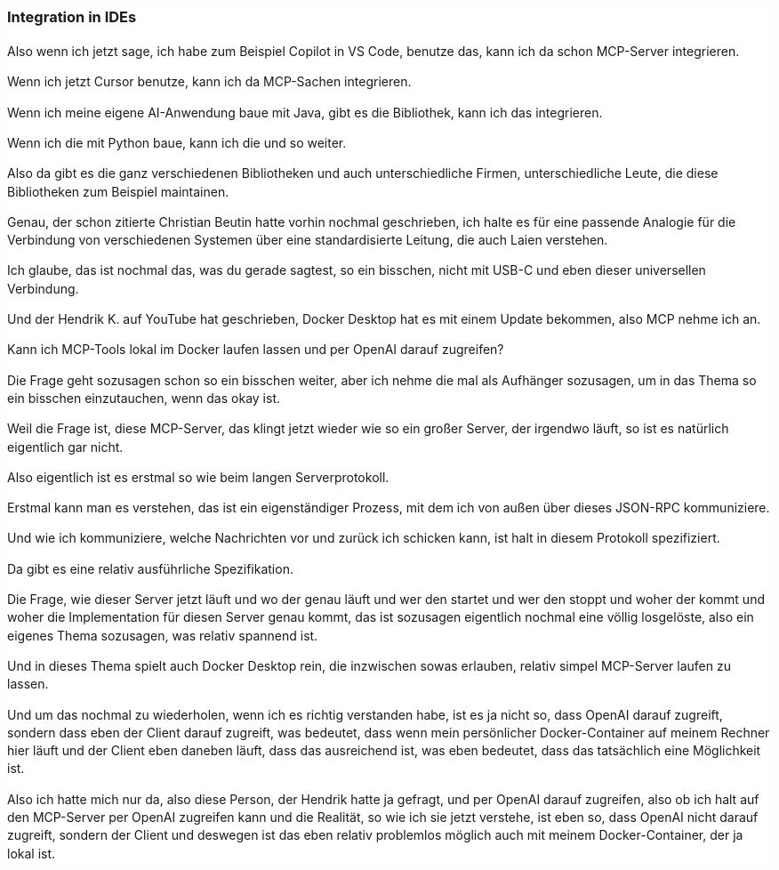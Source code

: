 ### Integration in IDEs

Also wenn ich jetzt sage, ich habe zum Beispiel Copilot in VS Code, benutze das, kann ich da schon MCP-Server integrieren.

Wenn ich jetzt Cursor benutze, kann ich da MCP-Sachen integrieren.

Wenn ich meine eigene AI-Anwendung baue mit Java, gibt es die Bibliothek, kann ich das integrieren.

Wenn ich die mit Python baue, kann ich die und so weiter.

Also da gibt es die ganz verschiedenen Bibliotheken und auch unterschiedliche Firmen, unterschiedliche Leute, die diese Bibliotheken zum Beispiel maintainen.

Genau, der schon zitierte Christian Beutin hatte vorhin nochmal geschrieben, ich halte es für eine passende Analogie für die Verbindung von verschiedenen Systemen über eine standardisierte Leitung, die auch Laien verstehen.

Ich glaube, das ist nochmal das, was du gerade sagtest, so ein bisschen, nicht mit USB-C und eben dieser universellen Verbindung.

Und der Hendrik K. auf YouTube hat geschrieben, Docker Desktop hat es mit einem Update bekommen, also MCP nehme ich an.

Kann ich MCP-Tools lokal im Docker laufen lassen und per OpenAI darauf zugreifen?

Die Frage geht sozusagen schon so ein bisschen weiter, aber ich nehme die mal als Aufhänger sozusagen, um in das Thema so ein bisschen einzutauchen, wenn das okay ist.

Weil die Frage ist, diese MCP-Server, das klingt jetzt wieder wie so ein großer Server, der irgendwo läuft, so ist es natürlich eigentlich gar nicht.

Also eigentlich ist es erstmal so wie beim langen Serverprotokoll.

Erstmal kann man es verstehen, das ist ein eigenständiger Prozess, mit dem ich von außen über dieses JSON-RPC kommuniziere.

Und wie ich kommuniziere, welche Nachrichten vor und zurück ich schicken kann, ist halt in diesem Protokoll spezifiziert.

Da gibt es eine relativ ausführliche Spezifikation.

Die Frage, wie dieser Server jetzt läuft und wo der genau läuft und wer den startet und wer den stoppt und woher der kommt und woher die Implementation für diesen Server genau kommt, das ist sozusagen eigentlich nochmal eine völlig losgelöste, also ein eigenes Thema sozusagen, was relativ spannend ist.

Und in dieses Thema spielt auch Docker Desktop rein, die inzwischen sowas erlauben, relativ simpel MCP-Server laufen zu lassen.

Und um das nochmal zu wiederholen, wenn ich es richtig verstanden habe, ist es ja nicht so, dass OpenAI darauf zugreift, sondern dass eben der Client darauf zugreift, was bedeutet, dass wenn mein persönlicher Docker-Container auf meinem Rechner hier läuft und der Client eben daneben läuft, dass das ausreichend ist, was eben bedeutet, dass das tatsächlich eine Möglichkeit ist.

Also ich hatte mich nur da, also diese Person, der Hendrik hatte ja gefragt, und per OpenAI darauf zugreifen, also ob ich halt auf den MCP-Server per OpenAI zugreifen kann und die Realität, so wie ich sie jetzt verstehe, ist eben so, dass OpenAI nicht darauf zugreift, sondern der Client und deswegen ist das eben relativ problemlos möglich auch mit meinem Docker-Container, der ja lokal ist.
